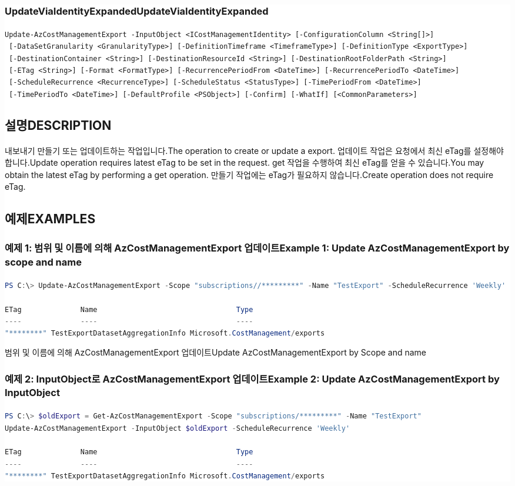### <span data-ttu-id="8cc4a-109">UpdateViaIdentityExpanded</span><span class="sxs-lookup"><span data-stu-id="8cc4a-109">UpdateViaIdentityExpanded</span></span>
```
Update-AzCostManagementExport -InputObject <ICostManagementIdentity> [-ConfigurationColumn <String[]>]
 [-DataSetGranularity <GranularityType>] [-DefinitionTimeframe <TimeframeType>] [-DefinitionType <ExportType>]
 [-DestinationContainer <String>] [-DestinationResourceId <String>] [-DestinationRootFolderPath <String>]
 [-ETag <String>] [-Format <FormatType>] [-RecurrencePeriodFrom <DateTime>] [-RecurrencePeriodTo <DateTime>]
 [-ScheduleRecurrence <RecurrenceType>] [-ScheduleStatus <StatusType>] [-TimePeriodFrom <DateTime>]
 [-TimePeriodTo <DateTime>] [-DefaultProfile <PSObject>] [-Confirm] [-WhatIf] [<CommonParameters>]
```

## <span data-ttu-id="8cc4a-110">설명</span><span class="sxs-lookup"><span data-stu-id="8cc4a-110">DESCRIPTION</span></span>
<span data-ttu-id="8cc4a-111">내보내기 만들기 또는 업데이트하는 작업입니다.</span><span class="sxs-lookup"><span data-stu-id="8cc4a-111">The operation to create or update a export.</span></span>
<span data-ttu-id="8cc4a-112">업데이트 작업은 요청에서 최신 eTag를 설정해야 합니다.</span><span class="sxs-lookup"><span data-stu-id="8cc4a-112">Update operation requires latest eTag to be set in the request.</span></span>
<span data-ttu-id="8cc4a-113">get 작업을 수행하여 최신 eTag를 얻을 수 있습니다.</span><span class="sxs-lookup"><span data-stu-id="8cc4a-113">You may obtain the latest eTag by performing a get operation.</span></span>
<span data-ttu-id="8cc4a-114">만들기 작업에는 eTag가 필요하지 않습니다.</span><span class="sxs-lookup"><span data-stu-id="8cc4a-114">Create operation does not require eTag.</span></span>

## <span data-ttu-id="8cc4a-115">예제</span><span class="sxs-lookup"><span data-stu-id="8cc4a-115">EXAMPLES</span></span>

### <span data-ttu-id="8cc4a-116">예제 1: 범위 및 이름에 의해 AzCostManagementExport 업데이트</span><span class="sxs-lookup"><span data-stu-id="8cc4a-116">Example 1: Update AzCostManagementExport by scope and name</span></span>
```powershell
PS C:\> Update-AzCostManagementExport -Scope "subscriptions//*********" -Name "TestExport" -ScheduleRecurrence 'Weekly'

ETag              Name                                 Type
----              ----                                 ----
"********" TestExportDatasetAggregationInfo Microsoft.CostManagement/exports
```

<span data-ttu-id="8cc4a-117">범위 및 이름에 의해 AzCostManagementExport 업데이트</span><span class="sxs-lookup"><span data-stu-id="8cc4a-117">Update AzCostManagementExport by Scope and name</span></span>

### <span data-ttu-id="8cc4a-118">예제 2: InputObject로 AzCostManagementExport 업데이트</span><span class="sxs-lookup"><span data-stu-id="8cc4a-118">Example 2: Update AzCostManagementExport by InputObject</span></span>
```powershell
PS C:\> $oldExport = Get-AzCostManagementExport -Scope "subscriptions/*********" -Name "TestExport"
Update-AzCostManagementExport -InputObject $oldExport -ScheduleRecurrence 'Weekly'

ETag              Name                                 Type
----              ----                                 ----
"********" TestExportDatasetAggregationInfo Microsoft.CostManagement/exports
```
